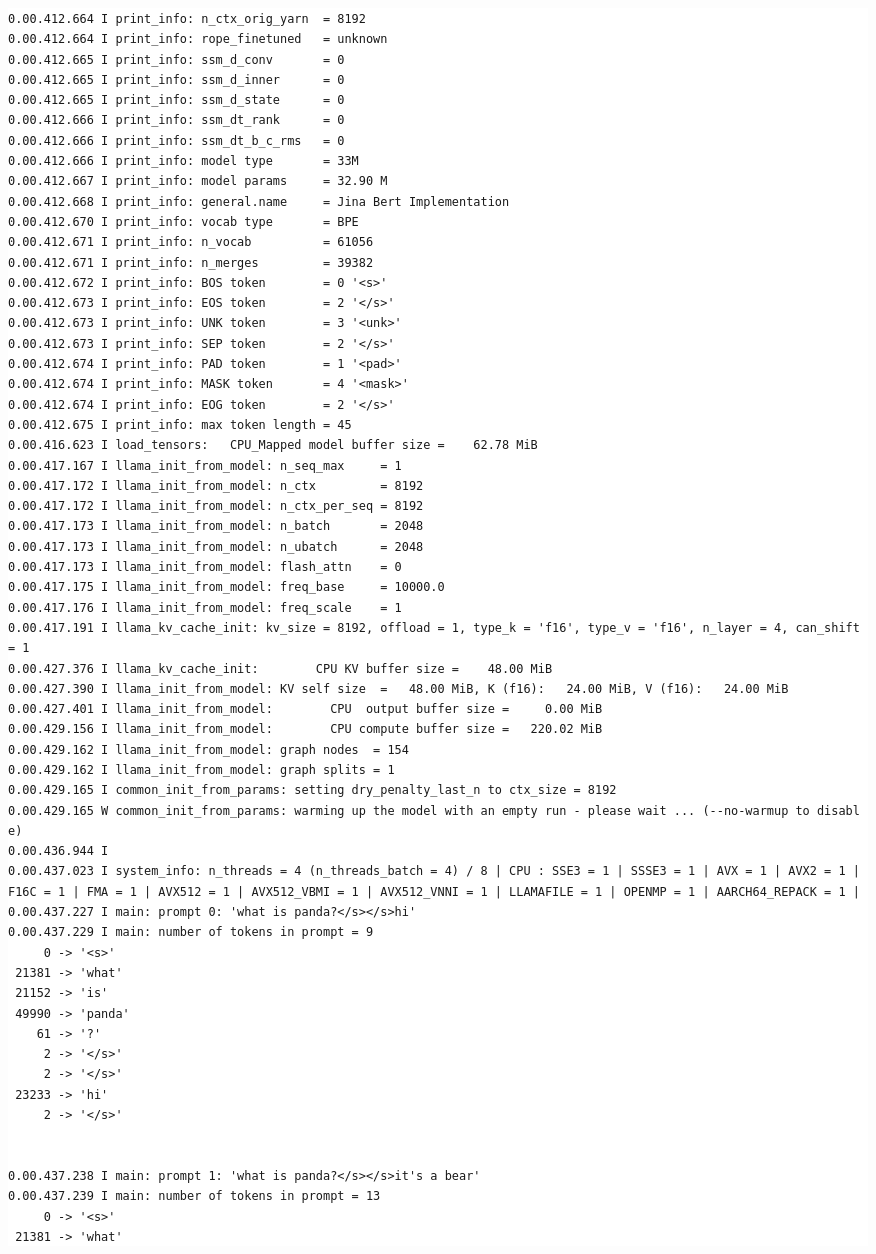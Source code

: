 ```
0.00.412.664 I print_info: n_ctx_orig_yarn  = 8192
0.00.412.664 I print_info: rope_finetuned   = unknown
0.00.412.665 I print_info: ssm_d_conv       = 0
0.00.412.665 I print_info: ssm_d_inner      = 0
0.00.412.665 I print_info: ssm_d_state      = 0
0.00.412.666 I print_info: ssm_dt_rank      = 0
0.00.412.666 I print_info: ssm_dt_b_c_rms   = 0
0.00.412.666 I print_info: model type       = 33M
0.00.412.667 I print_info: model params     = 32.90 M
0.00.412.668 I print_info: general.name     = Jina Bert Implementation
0.00.412.670 I print_info: vocab type       = BPE
0.00.412.671 I print_info: n_vocab          = 61056
0.00.412.671 I print_info: n_merges         = 39382
0.00.412.672 I print_info: BOS token        = 0 '<s>'
0.00.412.673 I print_info: EOS token        = 2 '</s>'
0.00.412.673 I print_info: UNK token        = 3 '<unk>'
0.00.412.673 I print_info: SEP token        = 2 '</s>'
0.00.412.674 I print_info: PAD token        = 1 '<pad>'
0.00.412.674 I print_info: MASK token       = 4 '<mask>'
0.00.412.674 I print_info: EOG token        = 2 '</s>'
0.00.412.675 I print_info: max token length = 45
0.00.416.623 I load_tensors:   CPU_Mapped model buffer size =    62.78 MiB
0.00.417.167 I llama_init_from_model: n_seq_max     = 1
0.00.417.172 I llama_init_from_model: n_ctx         = 8192
0.00.417.172 I llama_init_from_model: n_ctx_per_seq = 8192
0.00.417.173 I llama_init_from_model: n_batch       = 2048
0.00.417.173 I llama_init_from_model: n_ubatch      = 2048
0.00.417.173 I llama_init_from_model: flash_attn    = 0
0.00.417.175 I llama_init_from_model: freq_base     = 10000.0
0.00.417.176 I llama_init_from_model: freq_scale    = 1
0.00.417.191 I llama_kv_cache_init: kv_size = 8192, offload = 1, type_k = 'f16', type_v = 'f16', n_layer = 4, can_shift = 1
0.00.427.376 I llama_kv_cache_init:        CPU KV buffer size =    48.00 MiB
0.00.427.390 I llama_init_from_model: KV self size  =   48.00 MiB, K (f16):   24.00 MiB, V (f16):   24.00 MiB
0.00.427.401 I llama_init_from_model:        CPU  output buffer size =     0.00 MiB
0.00.429.156 I llama_init_from_model:        CPU compute buffer size =   220.02 MiB
0.00.429.162 I llama_init_from_model: graph nodes  = 154
0.00.429.162 I llama_init_from_model: graph splits = 1
0.00.429.165 I common_init_from_params: setting dry_penalty_last_n to ctx_size = 8192
0.00.429.165 W common_init_from_params: warming up the model with an empty run - please wait ... (--no-warmup to disable)
0.00.436.944 I 
0.00.437.023 I system_info: n_threads = 4 (n_threads_batch = 4) / 8 | CPU : SSE3 = 1 | SSSE3 = 1 | AVX = 1 | AVX2 = 1 | F16C = 1 | FMA = 1 | AVX512 = 1 | AVX512_VBMI = 1 | AVX512_VNNI = 1 | LLAMAFILE = 1 | OPENMP = 1 | AARCH64_REPACK = 1 | 
0.00.437.227 I main: prompt 0: 'what is panda?</s></s>hi'
0.00.437.229 I main: number of tokens in prompt = 9
     0 -> '<s>'
 21381 -> 'what'
 21152 -> 'is'
 49990 -> 'panda'
    61 -> '?'
     2 -> '</s>'
     2 -> '</s>'
 23233 -> 'hi'
     2 -> '</s>'


0.00.437.238 I main: prompt 1: 'what is panda?</s></s>it's a bear'
0.00.437.239 I main: number of tokens in prompt = 13
     0 -> '<s>'
 21381 -> 'what'
```
